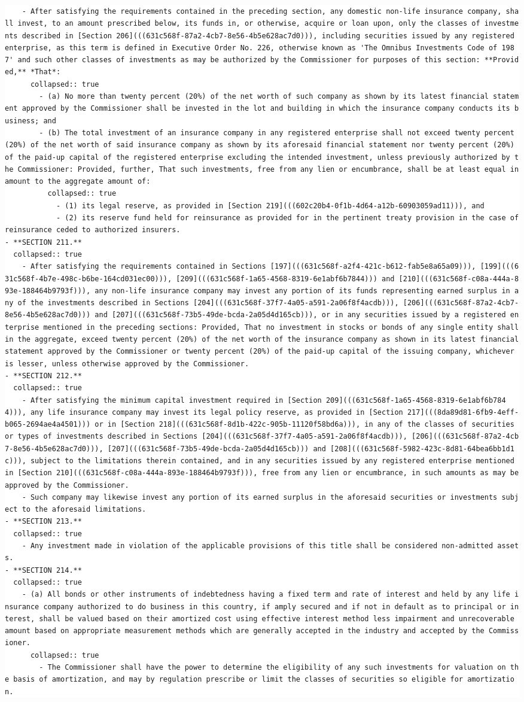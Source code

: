 		- After satisfying the requirements contained in the preceding section, any domestic non-life insurance company, shall invest, to an amount prescribed below, its funds in, or otherwise, acquire or loan upon, only the classes of investments described in [Section 206](((631c568f-87a2-4cb7-8e56-4b5e628ac7d0))), including securities issued by any registered enterprise, as this term is defined in Executive Order No. 226, otherwise known as 'The Omnibus Investments Code of 1987' and such other classes of investments as may be authorized by the Commissioner for purposes of this section: **Provided,** *That*:
		  collapsed:: true
			- (a) No more than twenty percent (20%) of the net worth of such company as shown by its latest financial statement approved by the Commissioner shall be invested in the lot and building in which the insurance company conducts its business; and
			- (b) The total investment of an insurance company in any registered enterprise shall not exceed twenty percent (20%) of the net worth of said insurance company as shown by its aforesaid financial statement nor twenty percent (20%) of the paid-up capital of the registered enterprise excluding the intended investment, unless previously authorized by the Commissioner: Provided, further, That such investments, free from any lien or encumbrance, shall be at least equal in amount to the aggregate amount of:
			  collapsed:: true
				- (1) its legal reserve, as provided in [Section 219](((602c20b4-0f1b-4d64-a12b-60903059ad11))), and
				- (2) its reserve fund held for reinsurance as provided for in the pertinent treaty provision in the case of reinsurance ceded to authorized insurers.
	- **SECTION 211.**
	  collapsed:: true
		- After satisfying the requirements contained in Sections [197](((631c568f-a2f4-421c-b612-fab5e8a65a09))), [199](((631c568f-4b7e-498c-b6be-164cd031ec00))), [209](((631c568f-1a65-4568-8319-6e1abf6b7844))) and [210](((631c568f-c08a-444a-893e-188464b9793f))), any non-life insurance company may invest any portion of its funds representing earned surplus in any of the investments described in Sections [204](((631c568f-37f7-4a05-a591-2a06f8f4acdb))), [206](((631c568f-87a2-4cb7-8e56-4b5e628ac7d0))) and [207](((631c568f-73b5-49de-bcda-2a05d4d165cb))), or in any securities issued by a registered enterprise mentioned in the preceding sections: Provided, That no investment in stocks or bonds of any single entity shall in the aggregate, exceed twenty percent (20%) of the net worth of the insurance company as shown in its latest financial statement approved by the Commissioner or twenty percent (20%) of the paid-up capital of the issuing company, whichever is lesser, unless otherwise approved by the Commissioner.
	- **SECTION 212.**
	  collapsed:: true
		- After satisfying the minimum capital investment required in [Section 209](((631c568f-1a65-4568-8319-6e1abf6b7844))), any life insurance company may invest its legal policy reserve, as provided in [Section 217](((8da89d81-6fb9-4eff-b065-2694ae4a4501))) or in [Section 218](((631c568f-8d1b-422c-905b-11120f58bd6a))), in any of the classes of securities or types of investments described in Sections [204](((631c568f-37f7-4a05-a591-2a06f8f4acdb))), [206](((631c568f-87a2-4cb7-8e56-4b5e628ac7d0))), [207](((631c568f-73b5-49de-bcda-2a05d4d165cb))) and [208](((631c568f-5982-423c-8d81-64bea6bb1d1c))), subject to the limitations therein contained, and in any securities issued by any registered enterprise mentioned in [Section 210](((631c568f-c08a-444a-893e-188464b9793f))), free from any lien or encumbrance, in such amounts as may be approved by the Commissioner.
		- Such company may likewise invest any portion of its earned surplus in the aforesaid securities or investments subject to the aforesaid limitations.
	- **SECTION 213.**
	  collapsed:: true
		- Any investment made in violation of the applicable provisions of this title shall be considered non-admitted assets.
	- **SECTION 214.**
	  collapsed:: true
		- (a) All bonds or other instruments of indebtedness having a fixed term and rate of interest and held by any life insurance company authorized to do business in this country, if amply secured and if not in default as to principal or interest, shall be valued based on their amortized cost using effective interest method less impairment and unrecoverable amount based on appropriate measurement methods which are generally accepted in the industry and accepted by the Commissioner.
		  collapsed:: true
			- The Commissioner shall have the power to determine the eligibility of any such investments for valuation on the basis of amortization, and may by regulation prescribe or limit the classes of securities so eligible for amortization.